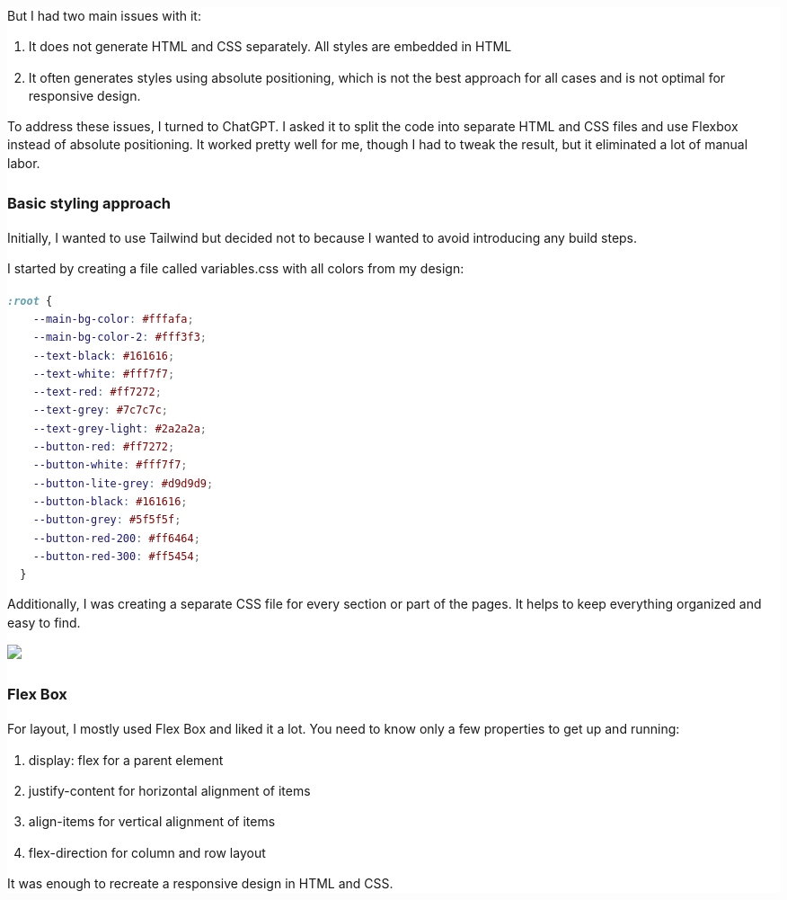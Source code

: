 But I had two main issues with it:

1. It does not generate HTML and CSS separately. All styles are embedded in HTML

2. It often generates styles using absolute positioning, which is not the best approach for all cases and is not optimal for responsive design.

To address these issues, I turned to ChatGPT. I asked it to split the code into separate HTML and CSS files and use Flexbox instead of absolute positioning. It worked pretty well for me, though I had to tweak the result, but it eliminated a lot of manual labor.

### Basic styling approach

Initially, I wanted to use Tailwind but decided not to because I wanted to avoid introducing any build steps.

I started by creating a file called variables.css with all colors from my design:

```CSS
:root {
    --main-bg-color: #fffafa;
    --main-bg-color-2: #fff3f3;
    --text-black: #161616;
    --text-white: #fff7f7;
    --text-red: #ff7272;
    --text-grey: #7c7c7c;
    --text-grey-light: #2a2a2a;
    --button-red: #ff7272;
    --button-white: #fff7f7;
    --button-lite-grey: #d9d9d9;
    --button-black: #161616;
    --button-grey: #5f5f5f;
    --button-red-200: #ff6464;
    --button-red-300: #ff5454;
  }
```

Additionally, I was creating a separate CSS file for every section or part of the pages. It helps to keep everything organized and easy to find.

![](/images/pasted-image-20230926172536-I0Mz.png)

### Flex Box

For layout, I mostly used Flex Box and liked it a lot. You need to know only a few properties to get up and running:

1. display: flex for a parent element

2. justify-content for horizontal alignment of items

3. align-items for vertical alignment of items

4. flex-direction for column and row layout

It was enough to recreate a responsive design in HTML and CSS.
